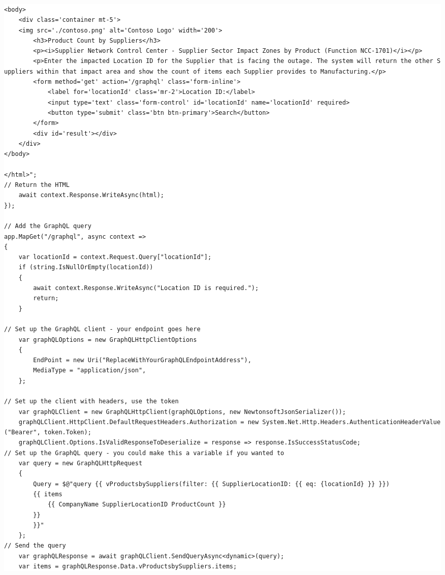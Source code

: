     <body>
        <div class='container mt-5'>
        <img src='./contoso.png' alt='Contoso Logo' width='200'>
            <h3>Product Count by Suppliers</h3>
            <p><i>Supplier Network Control Center - Supplier Sector Impact Zones by Product (Function NCC-1701)</i></p>
            <p>Enter the impacted Location ID for the Supplier that is facing the outage. The system will return the other Suppliers within that impact area and show the count of items each Supplier provides to Manufacturing.</p>
            <form method='get' action='/graphql' class='form-inline'>
                <label for='locationId' class='mr-2'>Location ID:</label>
                <input type='text' class='form-control' id='locationId' name='locationId' required>
                <button type='submit' class='btn btn-primary'>Search</button>
            </form>
            <div id='result'></div>
        </div>
    </body>

    </html>";
    // Return the HTML
        await context.Response.WriteAsync(html);
    });

    // Add the GraphQL query
    app.MapGet("/graphql", async context =>
    {
        var locationId = context.Request.Query["locationId"];
        if (string.IsNullOrEmpty(locationId))
        {
            await context.Response.WriteAsync("Location ID is required.");
            return;
        }

    // Set up the GraphQL client - your endpoint goes here
        var graphQLOptions = new GraphQLHttpClientOptions
        {
            EndPoint = new Uri("ReplaceWithYourGraphQLEndpointAddress"),
            MediaType = "application/json",
        };

    // Set up the client with headers, use the token
        var graphQLClient = new GraphQLHttpClient(graphQLOptions, new NewtonsoftJsonSerializer());
        graphQLClient.HttpClient.DefaultRequestHeaders.Authorization = new System.Net.Http.Headers.AuthenticationHeaderValue("Bearer", token.Token);
        graphQLClient.Options.IsValidResponseToDeserialize = response => response.IsSuccessStatusCode;
    // Set up the GraphQL query - you could make this a variable if you wanted to
        var query = new GraphQLHttpRequest
        {
            Query = $@"query {{ vProductsbySuppliers(filter: {{ SupplierLocationID: {{ eq: {locationId} }} }}) 
            {{ items 
                {{ CompanyName SupplierLocationID ProductCount }} 
            }} 
            }}"
        };
    // Send the query
        var graphQLResponse = await graphQLClient.SendQueryAsync<dynamic>(query);
        var items = graphQLResponse.Data.vProductsbySuppliers.items;
